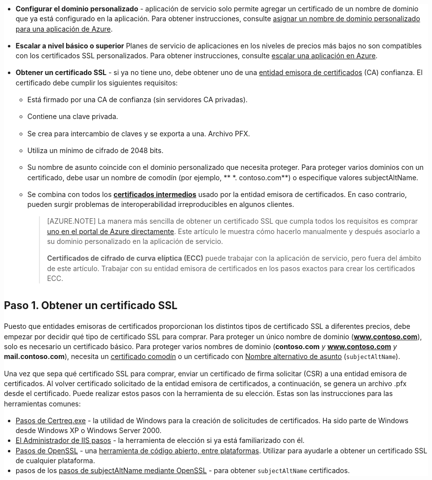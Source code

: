 - **Configurar el dominio personalizado** - aplicación de servicio solo permite agregar un certificado de un nombre de dominio que ya está configurado en la aplicación. Para obtener instrucciones, consulte [asignar un nombre de dominio personalizado para una aplicación de Azure](web-sites-custom-domain-name.md). 
- **Escalar a nivel básico o superior** Planes de servicio de aplicaciones en los niveles de precios más bajos no son compatibles con los certificados SSL personalizados. Para obtener instrucciones, consulte [escalar una aplicación en Azure](web-sites-scale.md). 
- **Obtener un certificado SSL** - si ya no tiene uno, debe obtener uno de una [entidad emisora de certificados](http://en.wikipedia.org/wiki/Certificate_authority) (CA) confianza. El certificado debe cumplir los siguientes requisitos:

    - Está firmado por una CA de confianza (sin servidores CA privadas).
    - Contiene una clave privada.
    - Se crea para intercambio de claves y se exporta a una. Archivo PFX.
    - Utiliza un mínimo de cifrado de 2048 bits.
    - Su nombre de asunto coincide con el dominio personalizado que necesita proteger. Para proteger varios dominios con un certificado, debe usar un nombre de comodín (por ejemplo, ** \*. contoso.com**) o especifique valores subjectAltName.
    - Se combina con todos los **[certificados intermedios](http://en.wikipedia.org/wiki/Intermediate_certificate_authorities)** usado por la entidad emisora de certificados. En caso contrario, pueden surgir problemas de interoperabilidad irreproducibles en algunos clientes.

        >[AZURE.NOTE] La manera más sencilla de obtener un certificado SSL que cumpla todos los requisitos es comprar         [uno en el portal de Azure directamente](web-sites-purchase-ssl-web-site.md). Este artículo le muestra cómo hacerlo manualmente y después asociarlo a su dominio personalizado en la aplicación de servicio.
        >   
        > **Certificados de cifrado de curva elíptica (ECC)** puede trabajar con la aplicación de servicio, pero fuera del ámbito de este artículo. Trabajar con su entidad emisora de certificados en los pasos exactos para crear los certificados ECC.

<a name="bkmk_getcert"></a>
## <a name="step-1-get-an-ssl-certificate"></a>Paso 1. Obtener un certificado SSL

Puesto que entidades emisoras de certificados proporcionan los distintos tipos de certificado SSL a diferentes precios, debe empezar por decidir qué tipo de certificado SSL para comprar. Para proteger un único nombre de dominio (**www.contoso.com**), solo es necesario un certificado básico. Para proteger varios nombres de dominio (**contoso.com** *y* **www.contoso.com** 
*y* **mail.contoso.com**), necesita un [certificado comodín](http://en.wikipedia.org/wiki/Wildcard_certificate) o un certificado con [Nombre alternativo de asunto](http://en.wikipedia.org/wiki/SubjectAltName) (`subjectAltName`).

Una vez que sepa qué certificado SSL para comprar, enviar un certificado de firma solicitar (CSR) a una entidad emisora de certificados. Al volver certificado solicitado de la entidad emisora de certificados, a continuación, se genera un archivo .pfx desde el certificado. Puede realizar estos pasos con la herramienta de su elección. Estas son las instrucciones para las herramientas comunes:

- [Pasos de Certreq.exe](#bkmk_certreq) - la utilidad de Windows para la creación de solicitudes de certificados. Ha sido parte de Windows desde Windows XP o Windows Server 2000.
- [El Administrador de IIS pasos](#bkmk_iismgr) - la herramienta de elección si ya está familiarizado con él.
- [Pasos de OpenSSL](#bkmk_openssl) - una [herramienta de código abierto, entre plataformas](https://www.openssl.org). Utilizar para ayudarle a obtener un certificado SSL de cualquier plataforma.
- pasos de los [pasos de subjectAltName mediante OpenSSL](#bkmk_subjectaltname) - para obtener `subjectAltName` certificados.


[customdomain]: web-sites-custom-domain-name.md
[iiscsr]: http://technet.microsoft.com/library/cc732906(WS.10).aspx
[cas]: http://social.technet.microsoft.com/wiki/contents/articles/31634.microsoft-trusted-root-certificate-program-participants-v-2016-april.aspx
[installcertiis]: http://technet.microsoft.com/library/cc771816(WS.10).aspx
[exportcertiis]: http://technet.microsoft.com/library/cc731386(WS.10).aspx
[openssl]: http://www.openssl.org/
[portal]: https://manage.windowsazure.com/
[tls]: http://en.wikipedia.org/wiki/Transport_Layer_Security
[staticip]: ./media/web-sites-configure-ssl-certificate/staticip.png
[website]: ./media/web-sites-configure-ssl-certificate/sslwebsite.png
[scale]: ./media/web-sites-configure-ssl-certificate/sslscale.png
[standard]: ./media/web-sites-configure-ssl-certificate/sslreserved.png
[pricing]: /pricing/details/
[configure]: ./media/web-sites-configure-ssl-certificate/sslconfig.png
[uploadcert]: ./media/web-sites-configure-ssl-certificate/ssluploadcert.png
[uploadcertdlg]: ./media/web-sites-configure-ssl-certificate/ssluploaddlg.png
[sslbindings]: ./media/web-sites-configure-ssl-certificate/sslbindings.png
[sni]: http://en.wikipedia.org/wiki/Server_Name_Indication
[certmgr]: ./media/web-sites-configure-ssl-certificate/waws-certmgr.png
[certwiz1]: ./media/web-sites-configure-ssl-certificate/waws-certwiz1.png
[certwiz2]: ./media/web-sites-configure-ssl-certificate/waws-certwiz2.png
[certwiz3]: ./media/web-sites-configure-ssl-certificate/waws-certwiz3.png
[certwiz4]: ./media/web-sites-configure-ssl-certificate/waws-certwiz4.png